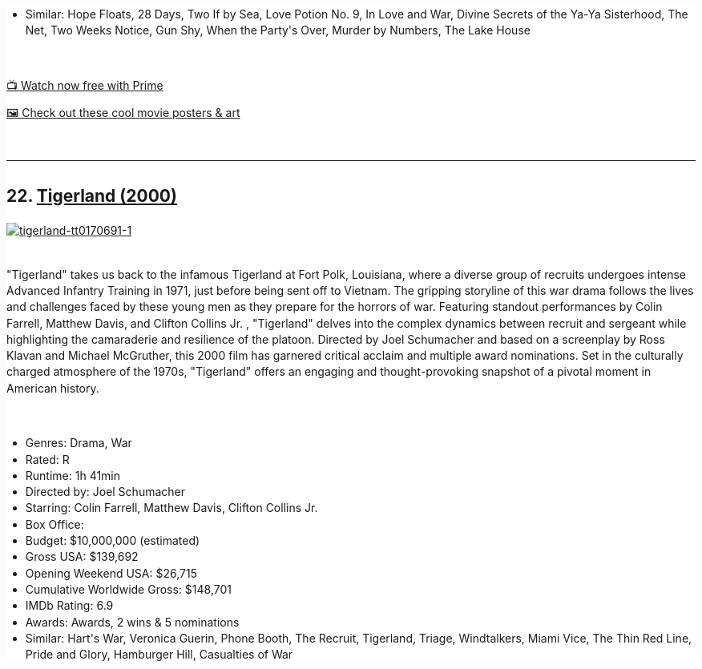 - Similar: Hope Floats, 28 Days, Two If by Sea, Love Potion No. 9, In Love and War, Divine Secrets of the Ya-Ya Sisterhood, The Net, Two Weeks Notice, Gun Shy, When the Party's Over, Murder by Numbers, The Lake House


<br>

[📺 Watch now free with Prime](https://serp.ly/@serpmovies/amazon/amazon-prime?utm_source=serp.media&utm_medium=website&utm_campaign=%40serpmedia&utm_content=amazon-prime&utm_term=-watch-now-free-with-prime)

[🖼️ Check out these cool movie posters & art](https://serp.ly/@serpmovies/amazon/forces-of-nature-1999-poster?utm_source=serp.media&utm_medium=website&utm_campaign=%40serpmedia&utm_content=forces-of-nature-1999-poster&utm_term=-check-out-these-cool-movie-posters-art)

<br>
<hr>

## 22. [Tigerland (2000)](https://serp.ly/@serpmovies/amazon/tigerland-2000?utm_source=serp.media&utm_medium=website&utm_campaign=%40serpmedia&utm_content=tigerland-2000&utm_term=tigerland-2000)

<div class="image"><a href="https://serp.ly/@serpmovies/amazon/tigerland-2000?utm_source=serp.media&amp;utm_medium=website&amp;utm_campaign=%40serpmedia&amp;utm_content=tigerland-2000&amp;utm_term=tigerland-2000"><img alt="tigerland-tt0170691-1" src="https://imagedelivery.net/vy2bglCGN6hEeWOnSe2c7A/tigerland-tt0170691-1/h=600"/></a></div>

<br>

"Tigerland" takes us back to the infamous Tigerland at Fort Polk, Louisiana, where a diverse group of recruits undergoes intense Advanced Infantry Training in 1971, just before being sent off to Vietnam. The gripping storyline of this war drama follows the lives and challenges faced by these young men as they prepare for the horrors of war. Featuring standout performances by Colin Farrell, Matthew Davis, and Clifton Collins Jr. , "Tigerland" delves into the complex dynamics between recruit and sergeant while highlighting the camaraderie and resilience of the platoon. Directed by Joel Schumacher and based on a screenplay by Ross Klavan and Michael McGruther, this 2000 film has garnered critical acclaim and multiple award nominations. Set in the culturally charged atmosphere of the 1970s, "Tigerland" offers an engaging and thought-provoking snapshot of a pivotal moment in American history. 



<br>

- Genres: Drama, War
- Rated: R
- Runtime: 1h 41min
- Directed by: Joel Schumacher
- Starring: Colin Farrell, Matthew Davis, Clifton Collins Jr.
- Box Office:
 - Budget: $10,000,000 (estimated)
 - Gross USA: $139,692
 - Opening Weekend USA: $26,715
 - Cumulative Worldwide Gross: $148,701
- IMDb Rating: 6.9
- Awards: Awards, 2 wins & 5 nominations
- Similar: Hart's War, Veronica Guerin, Phone Booth, The Recruit, Tigerland, Triage, Windtalkers, Miami Vice, The Thin Red Line, Pride and Glory, Hamburger Hill, Casualties of War

